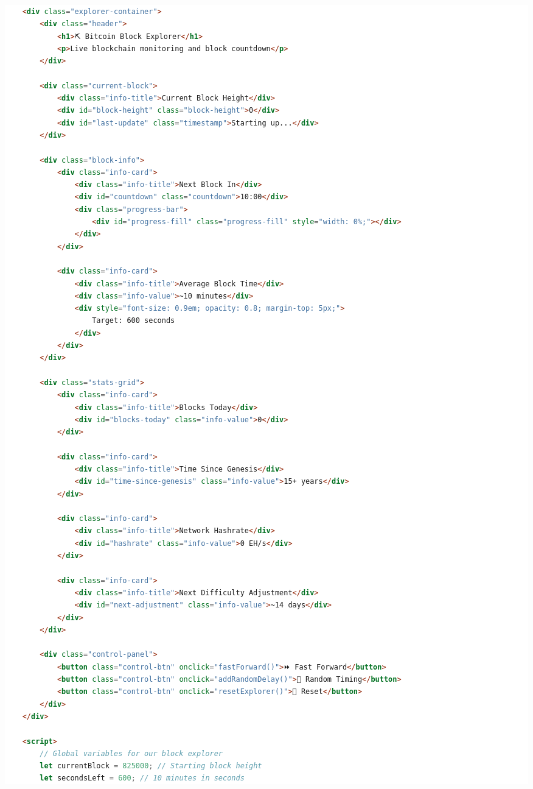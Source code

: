 ```html
    <div class="explorer-container">
        <div class="header">
            <h1>⛏️ Bitcoin Block Explorer</h1>
            <p>Live blockchain monitoring and block countdown</p>
        </div>
        
        <div class="current-block">
            <div class="info-title">Current Block Height</div>
            <div id="block-height" class="block-height">0</div>
            <div id="last-update" class="timestamp">Starting up...</div>
        </div>
        
        <div class="block-info">
            <div class="info-card">
                <div class="info-title">Next Block In</div>
                <div id="countdown" class="countdown">10:00</div>
                <div class="progress-bar">
                    <div id="progress-fill" class="progress-fill" style="width: 0%;"></div>
                </div>
            </div>
            
            <div class="info-card">
                <div class="info-title">Average Block Time</div>
                <div class="info-value">~10 minutes</div>
                <div style="font-size: 0.9em; opacity: 0.8; margin-top: 5px;">
                    Target: 600 seconds
                </div>
            </div>
        </div>
        
        <div class="stats-grid">
            <div class="info-card">
                <div class="info-title">Blocks Today</div>
                <div id="blocks-today" class="info-value">0</div>
            </div>
            
            <div class="info-card">
                <div class="info-title">Time Since Genesis</div>
                <div id="time-since-genesis" class="info-value">15+ years</div>
            </div>
            
            <div class="info-card">
                <div class="info-title">Network Hashrate</div>
                <div id="hashrate" class="info-value">0 EH/s</div>
            </div>
            
            <div class="info-card">
                <div class="info-title">Next Difficulty Adjustment</div>
                <div id="next-adjustment" class="info-value">~14 days</div>
            </div>
        </div>
        
        <div class="control-panel">
            <button class="control-btn" onclick="fastForward()">⏩ Fast Forward</button>
            <button class="control-btn" onclick="addRandomDelay()">🎲 Random Timing</button>
            <button class="control-btn" onclick="resetExplorer()">🔄 Reset</button>
        </div>
    </div>
    
    <script>
        // Global variables for our block explorer
        let currentBlock = 825000; // Starting block height
        let secondsLeft = 600; // 10 minutes in seconds
```
